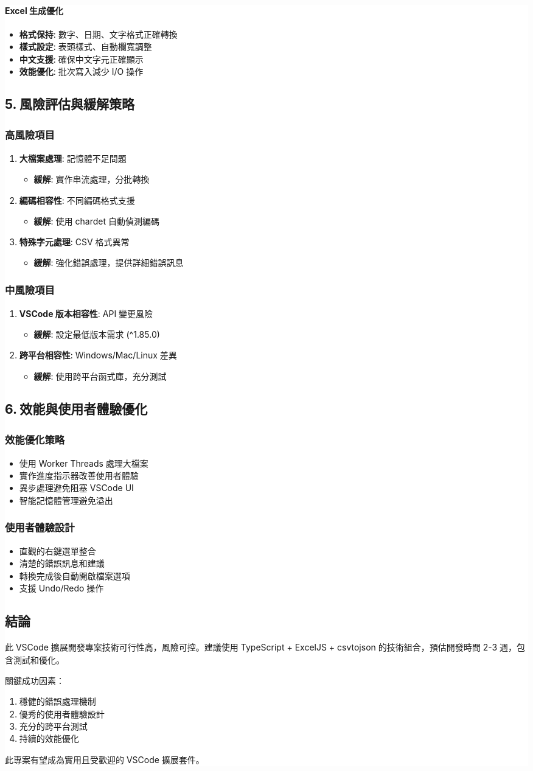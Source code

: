 #### Excel 生成優化
- **格式保持**: 數字、日期、文字格式正確轉換
- **樣式設定**: 表頭樣式、自動欄寬調整
- **中文支援**: 確保中文字元正確顯示
- **效能優化**: 批次寫入減少 I/O 操作

## 5. 風險評估與緩解策略

### 高風險項目
1. **大檔案處理**: 記憶體不足問題
   - **緩解**: 實作串流處理，分批轉換
   
2. **編碼相容性**: 不同編碼格式支援
   - **緩解**: 使用 chardet 自動偵測編碼
   
3. **特殊字元處理**: CSV 格式異常
   - **緩解**: 強化錯誤處理，提供詳細錯誤訊息

### 中風險項目
1. **VSCode 版本相容性**: API 變更風險
   - **緩解**: 設定最低版本需求 (^1.85.0)
   
2. **跨平台相容性**: Windows/Mac/Linux 差異
   - **緩解**: 使用跨平台函式庫，充分測試

## 6. 效能與使用者體驗優化

### 效能優化策略
- 使用 Worker Threads 處理大檔案
- 實作進度指示器改善使用者體驗
- 異步處理避免阻塞 VSCode UI
- 智能記憶體管理避免溢出

### 使用者體驗設計
- 直觀的右鍵選單整合
- 清楚的錯誤訊息和建議
- 轉換完成後自動開啟檔案選項
- 支援 Undo/Redo 操作

## 結論

此 VSCode 擴展開發專案技術可行性高，風險可控。建議使用 TypeScript + ExcelJS + csvtojson 的技術組合，預估開發時間 2-3 週，包含測試和優化。

關鍵成功因素：
1. 穩健的錯誤處理機制
2. 優秀的使用者體驗設計
3. 充分的跨平台測試
4. 持續的效能優化

此專案有望成為實用且受歡迎的 VSCode 擴展套件。